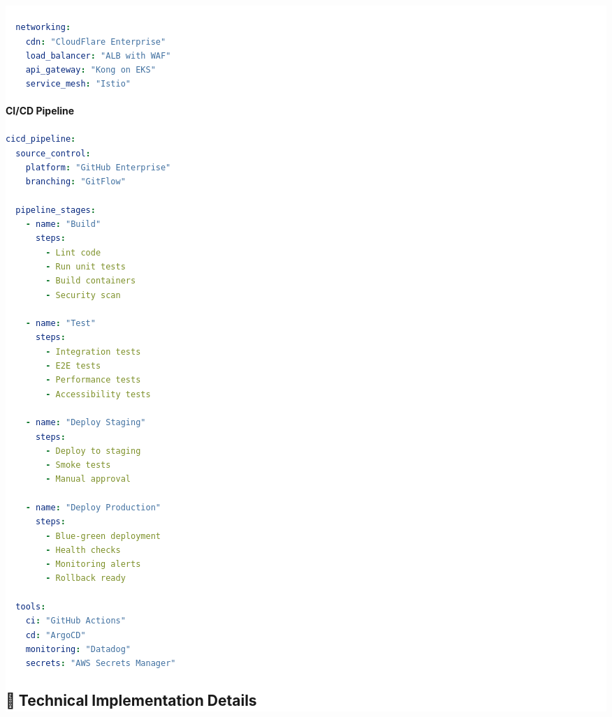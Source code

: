 ```yaml
      
  networking:
    cdn: "CloudFlare Enterprise"
    load_balancer: "ALB with WAF"
    api_gateway: "Kong on EKS"
    service_mesh: "Istio"
```

#### CI/CD Pipeline
```yaml
cicd_pipeline:
  source_control:
    platform: "GitHub Enterprise"
    branching: "GitFlow"
    
  pipeline_stages:
    - name: "Build"
      steps:
        - Lint code
        - Run unit tests
        - Build containers
        - Security scan
        
    - name: "Test"
      steps:
        - Integration tests
        - E2E tests
        - Performance tests
        - Accessibility tests
        
    - name: "Deploy Staging"
      steps:
        - Deploy to staging
        - Smoke tests
        - Manual approval
        
    - name: "Deploy Production"
      steps:
        - Blue-green deployment
        - Health checks
        - Monitoring alerts
        - Rollback ready
        
  tools:
    ci: "GitHub Actions"
    cd: "ArgoCD"
    monitoring: "Datadog"
    secrets: "AWS Secrets Manager"
```

## 🔧 Technical Implementation Details

